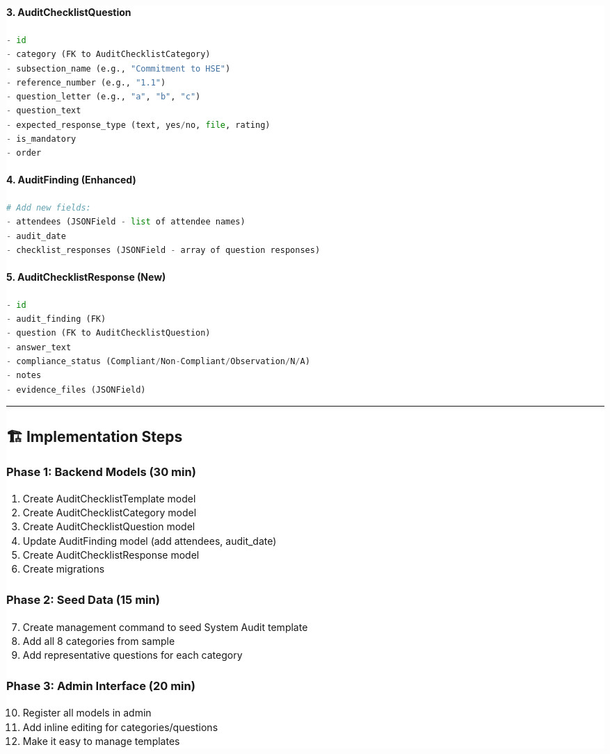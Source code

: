 #### **3. AuditChecklistQuestion**
```python
- id
- category (FK to AuditChecklistCategory)
- subsection_name (e.g., "Commitment to HSE")
- reference_number (e.g., "1.1")
- question_letter (e.g., "a", "b", "c")
- question_text
- expected_response_type (text, yes/no, file, rating)
- is_mandatory
- order
```

#### **4. AuditFinding (Enhanced)**
```python
# Add new fields:
- attendees (JSONField - list of attendee names)
- audit_date
- checklist_responses (JSONField - array of question responses)
```

#### **5. AuditChecklistResponse (New)**
```python
- id
- audit_finding (FK)
- question (FK to AuditChecklistQuestion)
- answer_text
- compliance_status (Compliant/Non-Compliant/Observation/N/A)
- notes
- evidence_files (JSONField)
```

---

## 🏗️ **Implementation Steps**

### **Phase 1: Backend Models** (30 min)
1. Create AuditChecklistTemplate model
2. Create AuditChecklistCategory model
3. Create AuditChecklistQuestion model
4. Update AuditFinding model (add attendees, audit_date)
5. Create AuditChecklistResponse model
6. Create migrations

### **Phase 2: Seed Data** (15 min)
7. Create management command to seed System Audit template
8. Add all 8 categories from sample
9. Add representative questions for each category

### **Phase 3: Admin Interface** (20 min)
10. Register all models in admin
11. Add inline editing for categories/questions
12. Make it easy to manage templates
